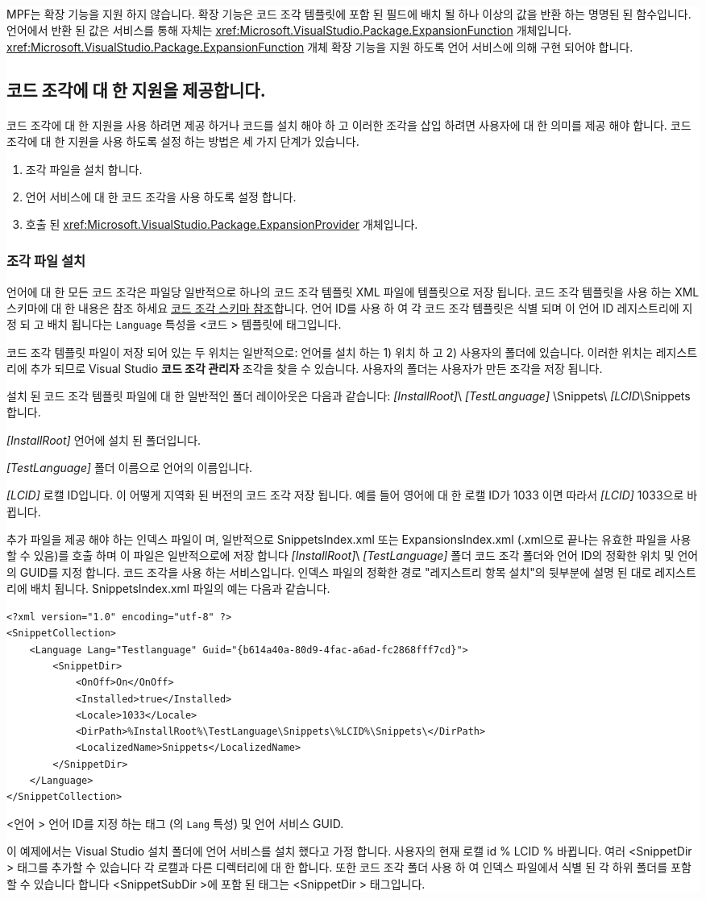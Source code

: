  MPF는 확장 기능을 지원 하지 않습니다. 확장 기능은 코드 조각 템플릿에 포함 된 필드에 배치 될 하나 이상의 값을 반환 하는 명명된 된 함수입니다. 언어에서 반환 된 값은 서비스를 통해 자체는 <xref:Microsoft.VisualStudio.Package.ExpansionFunction> 개체입니다. <xref:Microsoft.VisualStudio.Package.ExpansionFunction> 개체 확장 기능을 지원 하도록 언어 서비스에 의해 구현 되어야 합니다.  
  
## <a name="providing-support-for-code-snippets"></a>코드 조각에 대 한 지원을 제공합니다.  
 코드 조각에 대 한 지원을 사용 하려면 제공 하거나 코드를 설치 해야 하 고 이러한 조각을 삽입 하려면 사용자에 대 한 의미를 제공 해야 합니다. 코드 조각에 대 한 지원을 사용 하도록 설정 하는 방법은 세 가지 단계가 있습니다.  
  
1. 조각 파일을 설치 합니다.  
  
2. 언어 서비스에 대 한 코드 조각을 사용 하도록 설정 합니다.  
  
3. 호출 된 <xref:Microsoft.VisualStudio.Package.ExpansionProvider> 개체입니다.  
  
### <a name="installing-the-snippet-files"></a>조각 파일 설치  
 언어에 대 한 모든 코드 조각은 파일당 일반적으로 하나의 코드 조각 템플릿 XML 파일에 템플릿으로 저장 됩니다. 코드 조각 템플릿을 사용 하는 XML 스키마에 대 한 내용은 참조 하세요 [코드 조각 스키마 참조](../../ide/code-snippets-schema-reference.md)합니다. 언어 ID를 사용 하 여 각 코드 조각 템플릿은 식별 되며 이 언어 ID 레지스트리에 지정 되 고 배치 됩니다는 `Language` 특성을 \<코드 > 템플릿에 태그입니다.  
  
 코드 조각 템플릿 파일이 저장 되어 있는 두 위치는 일반적으로: 언어를 설치 하는 1) 위치 하 고 2) 사용자의 폴더에 있습니다. 이러한 위치는 레지스트리에 추가 되므로 Visual Studio **코드 조각 관리자** 조각을 찾을 수 있습니다. 사용자의 폴더는 사용자가 만든 조각을 저장 됩니다.  
  
 설치 된 코드 조각 템플릿 파일에 대 한 일반적인 폴더 레이아웃은 다음과 같습니다: *[InstallRoot]*\\ *[TestLanguage]* \Snippets\\ *[LCID*\Snippets 합니다.  
  
 *[InstallRoot]*  언어에 설치 된 폴더입니다.  
  
 *[TestLanguage]*  폴더 이름으로 언어의 이름입니다.  
  
 *[LCID]*  로캘 ID입니다. 이 어떻게 지역화 된 버전의 코드 조각 저장 됩니다. 예를 들어 영어에 대 한 로캘 ID가 1033 이면 따라서 *[LCID]* 1033으로 바뀝니다.  
  
 추가 파일을 제공 해야 하는 인덱스 파일이 며, 일반적으로 SnippetsIndex.xml 또는 ExpansionsIndex.xml (.xml으로 끝나는 유효한 파일을 사용할 수 있음)를 호출 하며 이 파일은 일반적으로에 저장 합니다 *[InstallRoot]*\\ *[TestLanguage]* 폴더 코드 조각 폴더와 언어 ID의 정확한 위치 및 언어의 GUID를 지정 합니다. 코드 조각을 사용 하는 서비스입니다. 인덱스 파일의 정확한 경로 "레지스트리 항목 설치"의 뒷부분에 설명 된 대로 레지스트리에 배치 됩니다. SnippetsIndex.xml 파일의 예는 다음과 같습니다.  
  
```  
<?xml version="1.0" encoding="utf-8" ?>  
<SnippetCollection>  
    <Language Lang="Testlanguage" Guid="{b614a40a-80d9-4fac-a6ad-fc2868fff7cd}">  
        <SnippetDir>  
            <OnOff>On</OnOff>  
            <Installed>true</Installed>  
            <Locale>1033</Locale>  
            <DirPath>%InstallRoot%\TestLanguage\Snippets\%LCID%\Snippets\</DirPath>  
            <LocalizedName>Snippets</LocalizedName>  
        </SnippetDir>  
    </Language>  
</SnippetCollection>  
```  
  
 \<언어 > 언어 ID를 지정 하는 태그 (의 `Lang` 특성) 및 언어 서비스 GUID.  
  
 이 예제에서는 Visual Studio 설치 폴더에 언어 서비스를 설치 했다고 가정 합니다. 사용자의 현재 로캘 id % LCID % 바뀝니다. 여러 \<SnippetDir > 태그를 추가할 수 있습니다 각 로캘과 다른 디렉터리에 대 한 합니다. 또한 코드 조각 폴더 사용 하 여 인덱스 파일에서 식별 된 각 하위 폴더를 포함할 수 있습니다 합니다 \<SnippetSubDir >에 포함 된 태그는 \<SnippetDir > 태그입니다.  
  